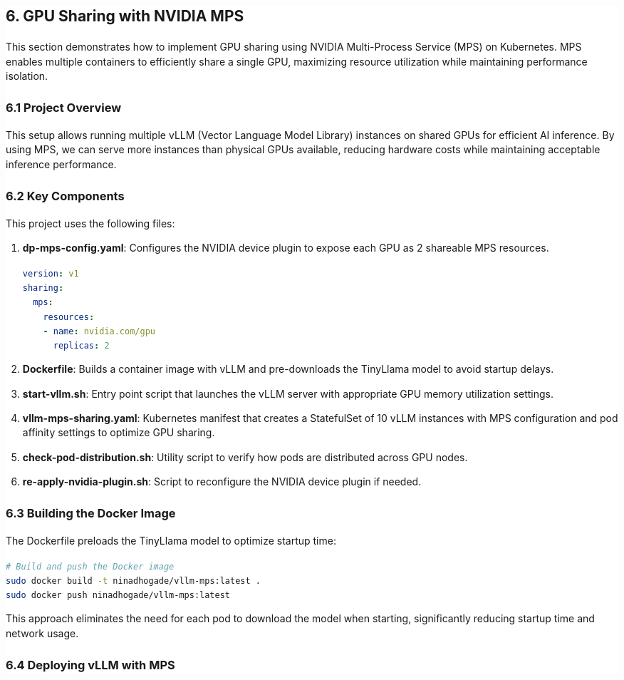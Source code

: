 ## 6. GPU Sharing with NVIDIA MPS

This section demonstrates how to implement GPU sharing using NVIDIA Multi-Process Service (MPS) on Kubernetes. MPS enables multiple containers to efficiently share a single GPU, maximizing resource utilization while maintaining performance isolation.

### 6.1 Project Overview

This setup allows running multiple vLLM (Vector Language Model Library) instances on shared GPUs for efficient AI inference. By using MPS, we can serve more instances than physical GPUs available, reducing hardware costs while maintaining acceptable inference performance.

### 6.2 Key Components

This project uses the following files:

1. **dp-mps-config.yaml**: Configures the NVIDIA device plugin to expose each GPU as 2 shareable MPS resources.
   ```yaml
   version: v1
   sharing:
     mps:
       resources:
       - name: nvidia.com/gpu
         replicas: 2
   ```

2. **Dockerfile**: Builds a container image with vLLM and pre-downloads the TinyLlama model to avoid startup delays.

3. **start-vllm.sh**: Entry point script that launches the vLLM server with appropriate GPU memory utilization settings.

4. **vllm-mps-sharing.yaml**: Kubernetes manifest that creates a StatefulSet of 10 vLLM instances with MPS configuration and pod affinity settings to optimize GPU sharing.

5. **check-pod-distribution.sh**: Utility script to verify how pods are distributed across GPU nodes.

6. **re-apply-nvidia-plugin.sh**: Script to reconfigure the NVIDIA device plugin if needed.

### 6.3 Building the Docker Image

The Dockerfile preloads the TinyLlama model to optimize startup time:

```bash
# Build and push the Docker image
sudo docker build -t ninadhogade/vllm-mps:latest .
sudo docker push ninadhogade/vllm-mps:latest
```

This approach eliminates the need for each pod to download the model when starting, significantly reducing startup time and network usage.

### 6.4 Deploying vLLM with MPS
